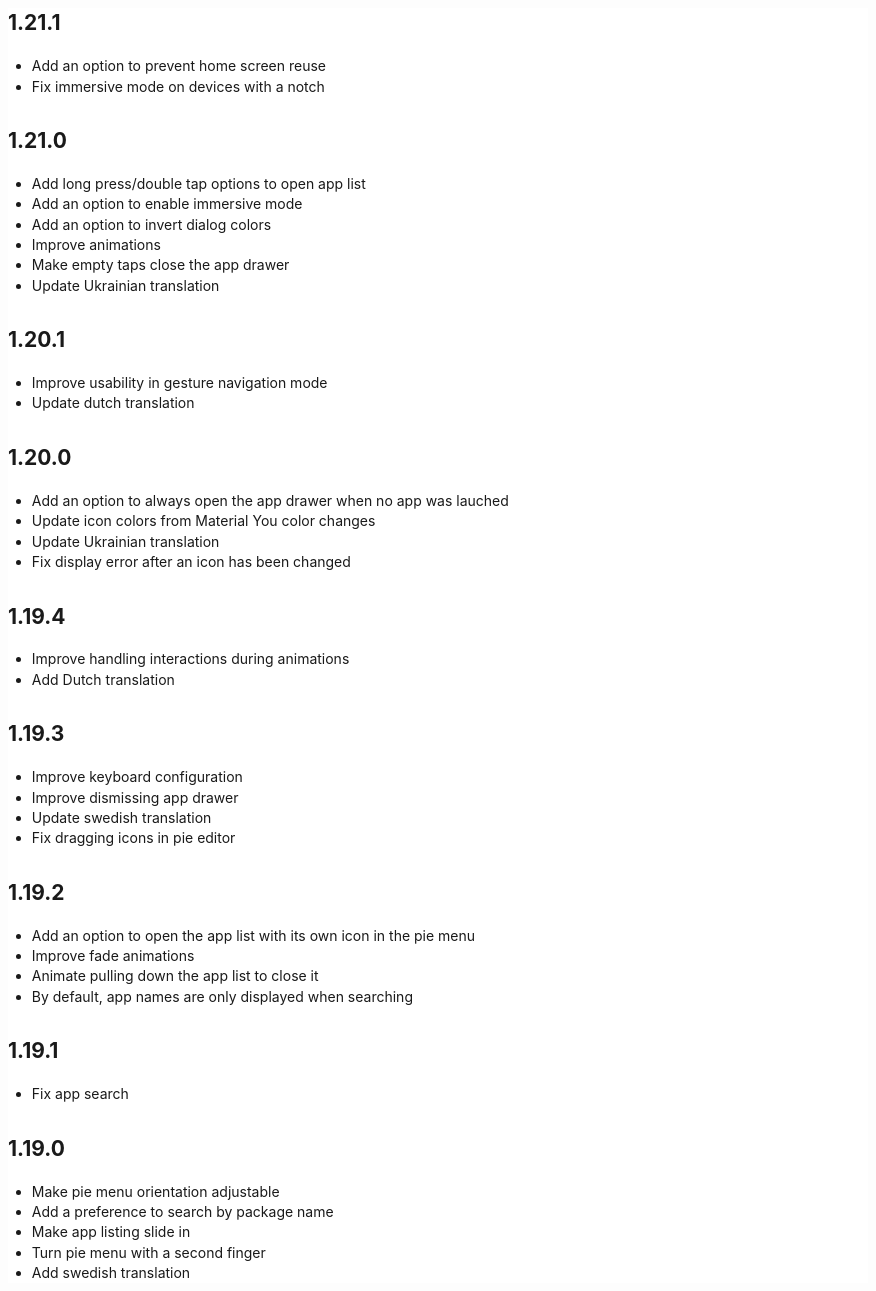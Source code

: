 ## 1.21.1
* Add an option to prevent home screen reuse
* Fix immersive mode on devices with a notch

## 1.21.0
* Add long press/double tap options to open app list
* Add an option to enable immersive mode
* Add an option to invert dialog colors
* Improve animations
* Make empty taps close the app drawer
* Update Ukrainian translation

## 1.20.1
* Improve usability in gesture navigation mode
* Update dutch translation

## 1.20.0
* Add an option to always open the app drawer when no app was lauched
* Update icon colors from Material You color changes
* Update Ukrainian translation
* Fix display error after an icon has been changed

## 1.19.4
* Improve handling interactions during animations
* Add Dutch translation

## 1.19.3
* Improve keyboard configuration
* Improve dismissing app drawer
* Update swedish translation
* Fix dragging icons in pie editor

## 1.19.2
* Add an option to open the app list with its own icon in the pie menu
* Improve fade animations
* Animate pulling down the app list to close it
* By default, app names are only displayed when searching

## 1.19.1
* Fix app search

## 1.19.0
* Make pie menu orientation adjustable
* Add a preference to search by package name
* Make app listing slide in
* Turn pie menu with a second finger
* Add swedish translation
